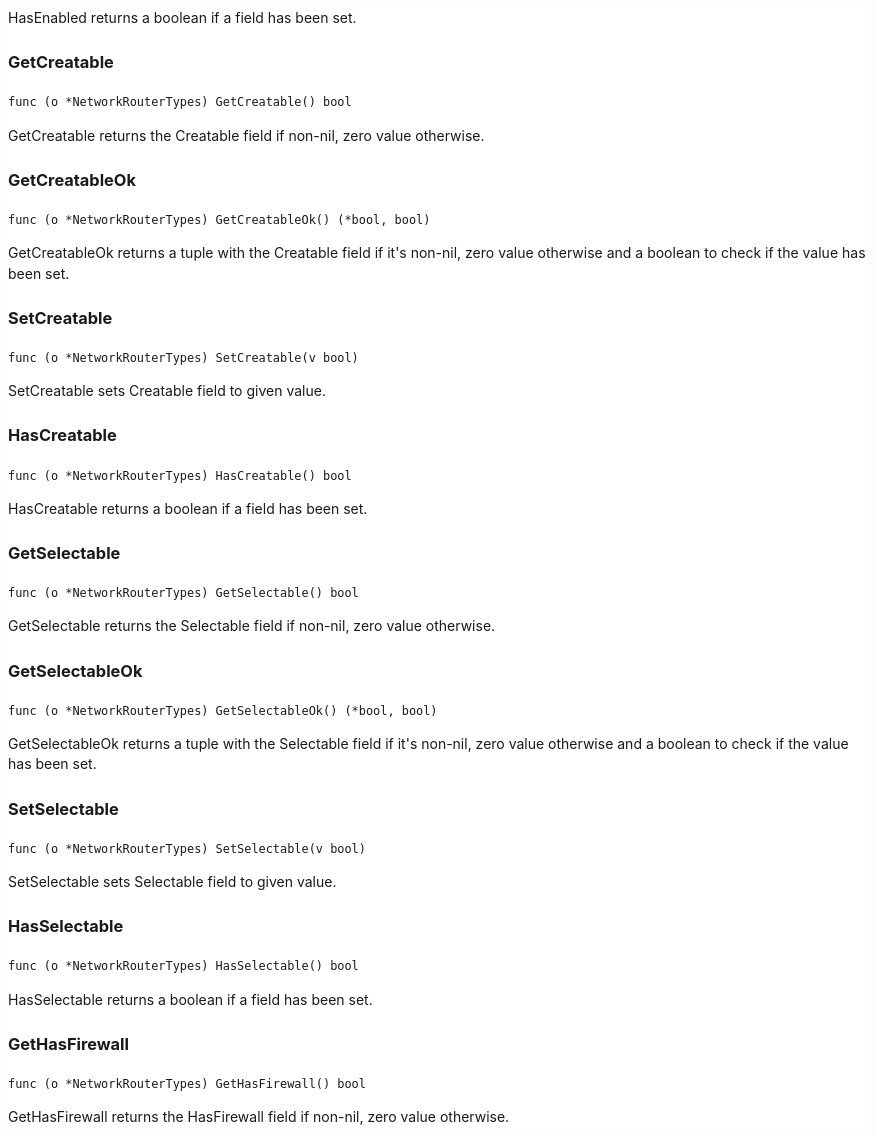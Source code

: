 HasEnabled returns a boolean if a field has been set.

### GetCreatable

`func (o *NetworkRouterTypes) GetCreatable() bool`

GetCreatable returns the Creatable field if non-nil, zero value otherwise.

### GetCreatableOk

`func (o *NetworkRouterTypes) GetCreatableOk() (*bool, bool)`

GetCreatableOk returns a tuple with the Creatable field if it's non-nil, zero value otherwise
and a boolean to check if the value has been set.

### SetCreatable

`func (o *NetworkRouterTypes) SetCreatable(v bool)`

SetCreatable sets Creatable field to given value.

### HasCreatable

`func (o *NetworkRouterTypes) HasCreatable() bool`

HasCreatable returns a boolean if a field has been set.

### GetSelectable

`func (o *NetworkRouterTypes) GetSelectable() bool`

GetSelectable returns the Selectable field if non-nil, zero value otherwise.

### GetSelectableOk

`func (o *NetworkRouterTypes) GetSelectableOk() (*bool, bool)`

GetSelectableOk returns a tuple with the Selectable field if it's non-nil, zero value otherwise
and a boolean to check if the value has been set.

### SetSelectable

`func (o *NetworkRouterTypes) SetSelectable(v bool)`

SetSelectable sets Selectable field to given value.

### HasSelectable

`func (o *NetworkRouterTypes) HasSelectable() bool`

HasSelectable returns a boolean if a field has been set.

### GetHasFirewall

`func (o *NetworkRouterTypes) GetHasFirewall() bool`

GetHasFirewall returns the HasFirewall field if non-nil, zero value otherwise.
